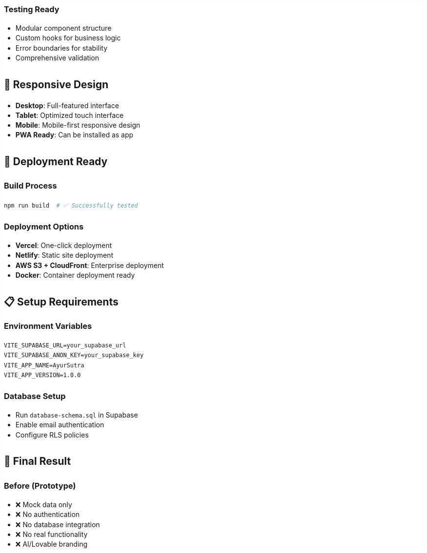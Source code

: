 ### **Testing Ready**
- Modular component structure
- Custom hooks for business logic
- Error boundaries for stability
- Comprehensive validation

## 📱 **Responsive Design**

- **Desktop**: Full-featured interface
- **Tablet**: Optimized touch interface
- **Mobile**: Mobile-first responsive design
- **PWA Ready**: Can be installed as app

## 🚀 **Deployment Ready**

### **Build Process**
```bash
npm run build  # ✅ Successfully tested
```

### **Deployment Options**
- **Vercel**: One-click deployment
- **Netlify**: Static site deployment
- **AWS S3 + CloudFront**: Enterprise deployment
- **Docker**: Container deployment ready

## 📋 **Setup Requirements**

### **Environment Variables**
```env
VITE_SUPABASE_URL=your_supabase_url
VITE_SUPABASE_ANON_KEY=your_supabase_key
VITE_APP_NAME=AyurSutra
VITE_APP_VERSION=1.0.0
```

### **Database Setup**
- Run `database-schema.sql` in Supabase
- Enable email authentication
- Configure RLS policies

## 🎉 **Final Result**

### **Before (Prototype)**
- ❌ Mock data only
- ❌ No authentication
- ❌ No database integration
- ❌ No real functionality
- ❌ AI/Lovable branding
